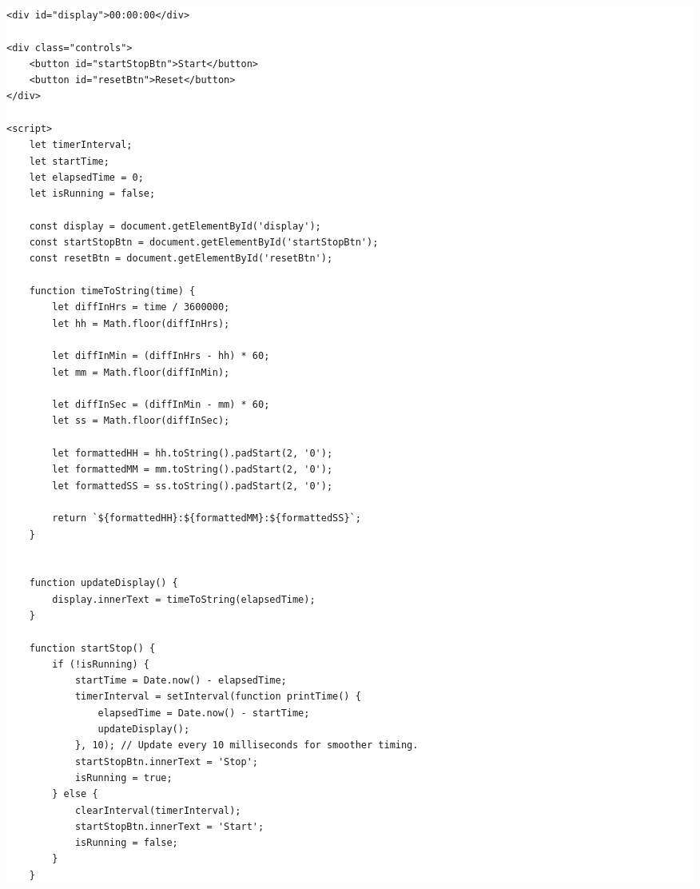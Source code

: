 <body>

    <div id="display">00:00:00</div>

    <div class="controls">
        <button id="startStopBtn">Start</button>
        <button id="resetBtn">Reset</button>
    </div>

    <script>
        let timerInterval;
        let startTime;
        let elapsedTime = 0;
        let isRunning = false;

        const display = document.getElementById('display');
        const startStopBtn = document.getElementById('startStopBtn');
        const resetBtn = document.getElementById('resetBtn');

        function timeToString(time) {
            let diffInHrs = time / 3600000;
            let hh = Math.floor(diffInHrs);

            let diffInMin = (diffInHrs - hh) * 60;
            let mm = Math.floor(diffInMin);

            let diffInSec = (diffInMin - mm) * 60;
            let ss = Math.floor(diffInSec);

            let formattedHH = hh.toString().padStart(2, '0');
            let formattedMM = mm.toString().padStart(2, '0');
            let formattedSS = ss.toString().padStart(2, '0');

            return `${formattedHH}:${formattedMM}:${formattedSS}`;
        }


        function updateDisplay() {
            display.innerText = timeToString(elapsedTime);
        }

        function startStop() {
            if (!isRunning) {
                startTime = Date.now() - elapsedTime;
                timerInterval = setInterval(function printTime() {
                    elapsedTime = Date.now() - startTime;
                    updateDisplay();
                }, 10); // Update every 10 milliseconds for smoother timing.
                startStopBtn.innerText = 'Stop';
                isRunning = true;
            } else {
                clearInterval(timerInterval);
                startStopBtn.innerText = 'Start';
                isRunning = false;
            }
        }

